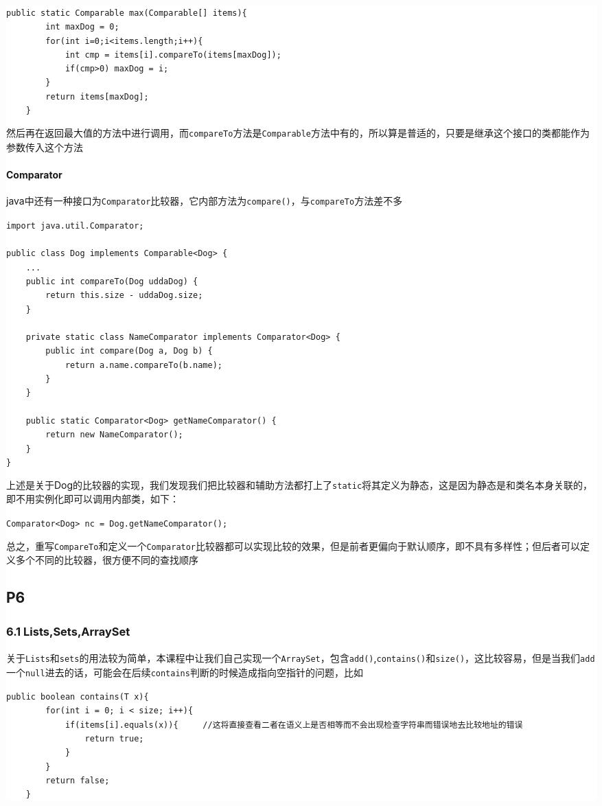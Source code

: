```
public static Comparable max(Comparable[] items){
        int maxDog = 0;
        for(int i=0;i<items.length;i++){
            int cmp = items[i].compareTo(items[maxDog]);
            if(cmp>0) maxDog = i;
        }
        return items[maxDog];
    }
```

然后再在返回最大值的方法中进行调用，而`compareTo`方法是`Comparable`方法中有的，所以算是普适的，只要是继承这个接口的类都能作为参数传入这个方法

#### Comparator

java中还有一种接口为`Comparator`比较器，它内部方法为`compare()`，与`compareTo`方法差不多

```
import java.util.Comparator;

public class Dog implements Comparable<Dog> {
    ...
    public int compareTo(Dog uddaDog) {
        return this.size - uddaDog.size;
    }

    private static class NameComparator implements Comparator<Dog> {
        public int compare(Dog a, Dog b) {
            return a.name.compareTo(b.name);
        }
    }

    public static Comparator<Dog> getNameComparator() {
        return new NameComparator();
    }
}
```

上述是关于Dog的比较器的实现，我们发现我们把比较器和辅助方法都打上了`static`将其定义为静态，这是因为静态是和类名本身关联的，即不用实例化即可以调用内部类，如下：

```
Comparator<Dog> nc = Dog.getNameComparator();
```

总之，重写`CompareTo`和定义一个`Comparator`比较器都可以实现比较的效果，但是前者更偏向于默认顺序，即不具有多样性；但后者可以定义多个不同的比较器，很方便不同的查找顺序
## P6

### 6.1 Lists,Sets,ArraySet

关于`Lists`和`sets`的用法较为简单，本课程中让我们自己实现一个``ArraySet``，包含``add()``,``contains()``和``size()``，这比较容易，但是当我们`add`一个`null`进去的话，可能会在后续`contains`判断的时候造成指向空指针的问题，比如

```
public boolean contains(T x){
        for(int i = 0; i < size; i++){
            if(items[i].equals(x)){     //这将直接查看二者在语义上是否相等而不会出现检查字符串而错误地去比较地址的错误
                return true;
            }
        }
        return false;
    }
```
